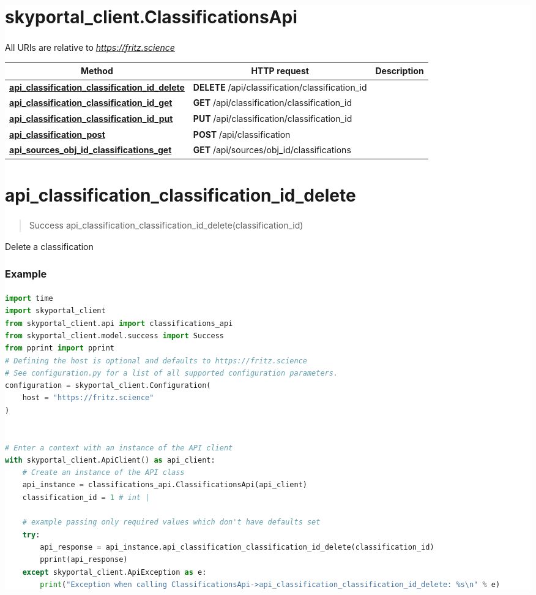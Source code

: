 # skyportal_client.ClassificationsApi

All URIs are relative to *https://fritz.science*

Method | HTTP request | Description
------------- | ------------- | -------------
[**api_classification_classification_id_delete**](ClassificationsApi.md#api_classification_classification_id_delete) | **DELETE** /api/classification/classification_id | 
[**api_classification_classification_id_get**](ClassificationsApi.md#api_classification_classification_id_get) | **GET** /api/classification/classification_id | 
[**api_classification_classification_id_put**](ClassificationsApi.md#api_classification_classification_id_put) | **PUT** /api/classification/classification_id | 
[**api_classification_post**](ClassificationsApi.md#api_classification_post) | **POST** /api/classification | 
[**api_sources_obj_id_classifications_get**](ClassificationsApi.md#api_sources_obj_id_classifications_get) | **GET** /api/sources/obj_id/classifications | 


# **api_classification_classification_id_delete**
> Success api_classification_classification_id_delete(classification_id)



Delete a classification

### Example

```python
import time
import skyportal_client
from skyportal_client.api import classifications_api
from skyportal_client.model.success import Success
from pprint import pprint
# Defining the host is optional and defaults to https://fritz.science
# See configuration.py for a list of all supported configuration parameters.
configuration = skyportal_client.Configuration(
    host = "https://fritz.science"
)


# Enter a context with an instance of the API client
with skyportal_client.ApiClient() as api_client:
    # Create an instance of the API class
    api_instance = classifications_api.ClassificationsApi(api_client)
    classification_id = 1 # int | 

    # example passing only required values which don't have defaults set
    try:
        api_response = api_instance.api_classification_classification_id_delete(classification_id)
        pprint(api_response)
    except skyportal_client.ApiException as e:
        print("Exception when calling ClassificationsApi->api_classification_classification_id_delete: %s\n" % e)
```
